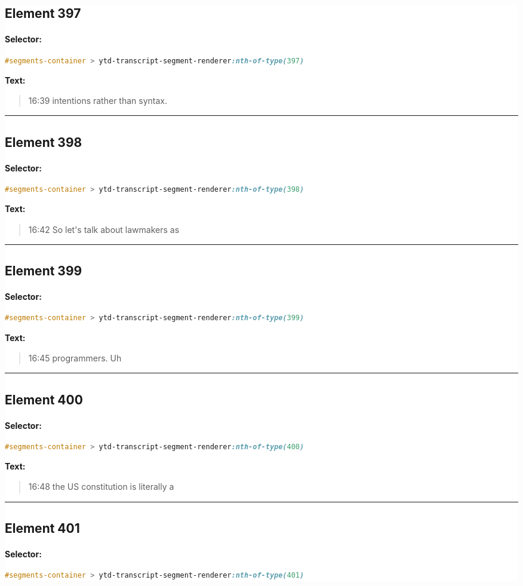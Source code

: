 
## Element 397

**Selector:**
```css
#segments-container > ytd-transcript-segment-renderer:nth-of-type(397)
```

**Text:**
> 16:39 intentions rather than syntax.

---

## Element 398

**Selector:**
```css
#segments-container > ytd-transcript-segment-renderer:nth-of-type(398)
```

**Text:**
> 16:42 So let's talk about lawmakers as

---

## Element 399

**Selector:**
```css
#segments-container > ytd-transcript-segment-renderer:nth-of-type(399)
```

**Text:**
> 16:45 programmers. Uh

---

## Element 400

**Selector:**
```css
#segments-container > ytd-transcript-segment-renderer:nth-of-type(400)
```

**Text:**
> 16:48 the US constitution is literally a

---

## Element 401

**Selector:**
```css
#segments-container > ytd-transcript-segment-renderer:nth-of-type(401)
```
